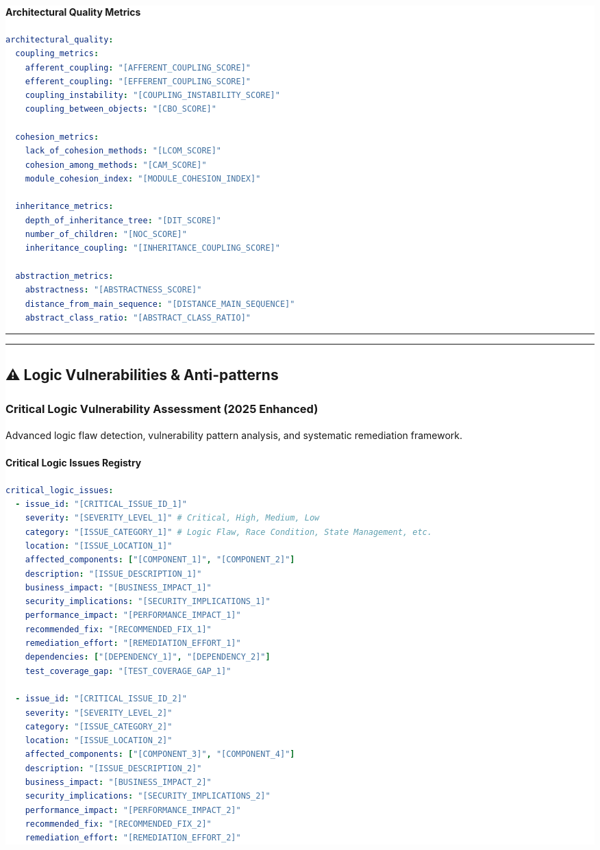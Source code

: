#### **Architectural Quality Metrics**
```yaml
architectural_quality:
  coupling_metrics:
    afferent_coupling: "[AFFERENT_COUPLING_SCORE]"
    efferent_coupling: "[EFFERENT_COUPLING_SCORE]"
    coupling_instability: "[COUPLING_INSTABILITY_SCORE]"
    coupling_between_objects: "[CBO_SCORE]"
  
  cohesion_metrics:
    lack_of_cohesion_methods: "[LCOM_SCORE]"
    cohesion_among_methods: "[CAM_SCORE]"
    module_cohesion_index: "[MODULE_COHESION_INDEX]"
  
  inheritance_metrics:
    depth_of_inheritance_tree: "[DIT_SCORE]"
    number_of_children: "[NOC_SCORE]"
    inheritance_coupling: "[INHERITANCE_COUPLING_SCORE]"
  
  abstraction_metrics:
    abstractness: "[ABSTRACTNESS_SCORE]"
    distance_from_main_sequence: "[DISTANCE_MAIN_SEQUENCE]"
    abstract_class_ratio: "[ABSTRACT_CLASS_RATIO]"
```

---

---

## ⚠️ Logic Vulnerabilities & Anti-patterns

### Critical Logic Vulnerability Assessment (2025 Enhanced)

Advanced logic flaw detection, vulnerability pattern analysis, and systematic remediation framework.

#### **Critical Logic Issues Registry**
```yaml
critical_logic_issues:
  - issue_id: "[CRITICAL_ISSUE_ID_1]"
    severity: "[SEVERITY_LEVEL_1]" # Critical, High, Medium, Low
    category: "[ISSUE_CATEGORY_1]" # Logic Flaw, Race Condition, State Management, etc.
    location: "[ISSUE_LOCATION_1]"
    affected_components: ["[COMPONENT_1]", "[COMPONENT_2]"]
    description: "[ISSUE_DESCRIPTION_1]"
    business_impact: "[BUSINESS_IMPACT_1]"
    security_implications: "[SECURITY_IMPLICATIONS_1]"
    performance_impact: "[PERFORMANCE_IMPACT_1]"
    recommended_fix: "[RECOMMENDED_FIX_1]"
    remediation_effort: "[REMEDIATION_EFFORT_1]"
    dependencies: ["[DEPENDENCY_1]", "[DEPENDENCY_2]"]
    test_coverage_gap: "[TEST_COVERAGE_GAP_1]"
  
  - issue_id: "[CRITICAL_ISSUE_ID_2]"
    severity: "[SEVERITY_LEVEL_2]"
    category: "[ISSUE_CATEGORY_2]"
    location: "[ISSUE_LOCATION_2]"
    affected_components: ["[COMPONENT_3]", "[COMPONENT_4]"]
    description: "[ISSUE_DESCRIPTION_2]"
    business_impact: "[BUSINESS_IMPACT_2]"
    security_implications: "[SECURITY_IMPLICATIONS_2]"
    performance_impact: "[PERFORMANCE_IMPACT_2]"
    recommended_fix: "[RECOMMENDED_FIX_2]"
    remediation_effort: "[REMEDIATION_EFFORT_2]"
```